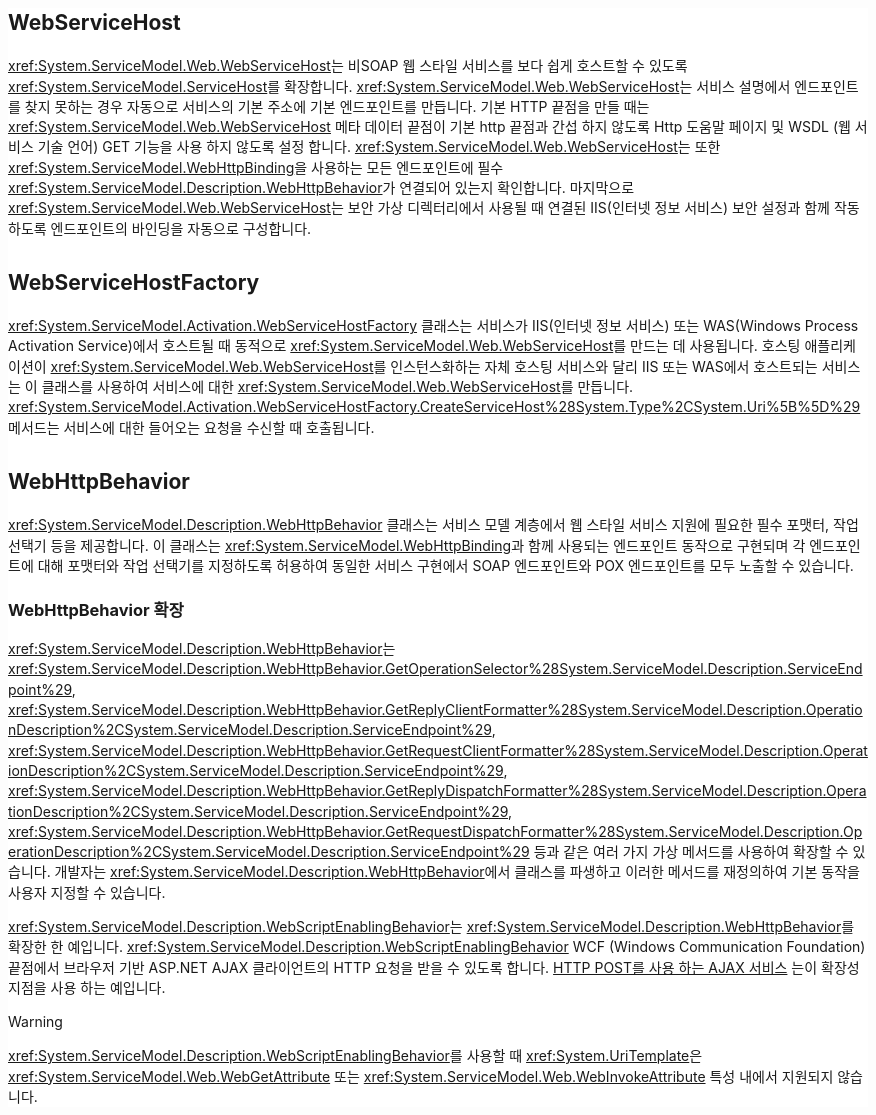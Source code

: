## <a name="webservicehost"></a>WebServiceHost  

 <xref:System.ServiceModel.Web.WebServiceHost>는 비SOAP 웹 스타일 서비스를 보다 쉽게 호스트할 수 있도록 <xref:System.ServiceModel.ServiceHost>를 확장합니다. <xref:System.ServiceModel.Web.WebServiceHost>는 서비스 설명에서 엔드포인트를 찾지 못하는 경우 자동으로 서비스의 기본 주소에 기본 엔드포인트를 만듭니다. 기본 HTTP 끝점을 만들 때는 <xref:System.ServiceModel.Web.WebServiceHost> 메타 데이터 끝점이 기본 http 끝점과 간섭 하지 않도록 Http 도움말 페이지 및 WSDL (웹 서비스 기술 언어) GET 기능을 사용 하지 않도록 설정 합니다. <xref:System.ServiceModel.Web.WebServiceHost>는 또한 <xref:System.ServiceModel.WebHttpBinding>을 사용하는 모든 엔드포인트에 필수 <xref:System.ServiceModel.Description.WebHttpBehavior>가 연결되어 있는지 확인합니다. 마지막으로<xref:System.ServiceModel.Web.WebServiceHost>는 보안 가상 디렉터리에서 사용될 때 연결된 IIS(인터넷 정보 서비스) 보안 설정과 함께 작동하도록 엔드포인트의 바인딩을 자동으로 구성합니다.  
  
## <a name="webservicehostfactory"></a>WebServiceHostFactory  

 <xref:System.ServiceModel.Activation.WebServiceHostFactory> 클래스는 서비스가 IIS(인터넷 정보 서비스) 또는 WAS(Windows Process Activation Service)에서 호스트될 때 동적으로 <xref:System.ServiceModel.Web.WebServiceHost>를 만드는 데 사용됩니다. 호스팅 애플리케이션이 <xref:System.ServiceModel.Web.WebServiceHost>를 인스턴스화하는 자체 호스팅 서비스와 달리 IIS 또는 WAS에서 호스트되는 서비스는 이 클래스를 사용하여 서비스에 대한 <xref:System.ServiceModel.Web.WebServiceHost>를 만듭니다. <xref:System.ServiceModel.Activation.WebServiceHostFactory.CreateServiceHost%28System.Type%2CSystem.Uri%5B%5D%29> 메서드는 서비스에 대한 들어오는 요청을 수신할 때 호출됩니다.  
  
## <a name="webhttpbehavior"></a>WebHttpBehavior  

 <xref:System.ServiceModel.Description.WebHttpBehavior> 클래스는 서비스 모델 계층에서 웹 스타일 서비스 지원에 필요한 필수 포맷터, 작업 선택기 등을 제공합니다. 이 클래스는 <xref:System.ServiceModel.WebHttpBinding>과 함께 사용되는 엔드포인트 동작으로 구현되며 각 엔드포인트에 대해 포맷터와 작업 선택기를 지정하도록 허용하여 동일한 서비스 구현에서 SOAP 엔드포인트와 POX 엔드포인트를 모두 노출할 수 있습니다.  
  
### <a name="extending-webhttpbehavior"></a>WebHttpBehavior 확장  

 <xref:System.ServiceModel.Description.WebHttpBehavior>는 <xref:System.ServiceModel.Description.WebHttpBehavior.GetOperationSelector%28System.ServiceModel.Description.ServiceEndpoint%29>, <xref:System.ServiceModel.Description.WebHttpBehavior.GetReplyClientFormatter%28System.ServiceModel.Description.OperationDescription%2CSystem.ServiceModel.Description.ServiceEndpoint%29>, <xref:System.ServiceModel.Description.WebHttpBehavior.GetRequestClientFormatter%28System.ServiceModel.Description.OperationDescription%2CSystem.ServiceModel.Description.ServiceEndpoint%29>, <xref:System.ServiceModel.Description.WebHttpBehavior.GetReplyDispatchFormatter%28System.ServiceModel.Description.OperationDescription%2CSystem.ServiceModel.Description.ServiceEndpoint%29>, <xref:System.ServiceModel.Description.WebHttpBehavior.GetRequestDispatchFormatter%28System.ServiceModel.Description.OperationDescription%2CSystem.ServiceModel.Description.ServiceEndpoint%29> 등과 같은 여러 가지 가상 메서드를 사용하여 확장할 수 있습니다. 개발자는 <xref:System.ServiceModel.Description.WebHttpBehavior>에서 클래스를 파생하고 이러한 메서드를 재정의하여 기본 동작을 사용자 지정할 수 있습니다.  
  
 <xref:System.ServiceModel.Description.WebScriptEnablingBehavior>는 <xref:System.ServiceModel.Description.WebHttpBehavior>를 확장한 한 예입니다. <xref:System.ServiceModel.Description.WebScriptEnablingBehavior> WCF (Windows Communication Foundation) 끝점에서 브라우저 기반 ASP.NET AJAX 클라이언트의 HTTP 요청을 받을 수 있도록 합니다. [HTTP POST를 사용 하는 AJAX 서비스](../samples/ajax-service-using-http-post.md) 는이 확장성 지점을 사용 하는 예입니다.  
  
> [!WARNING]
> <xref:System.ServiceModel.Description.WebScriptEnablingBehavior>를 사용할 때 <xref:System.UriTemplate>은 <xref:System.ServiceModel.Web.WebGetAttribute> 또는 <xref:System.ServiceModel.Web.WebInvokeAttribute> 특성 내에서 지원되지 않습니다.  
  